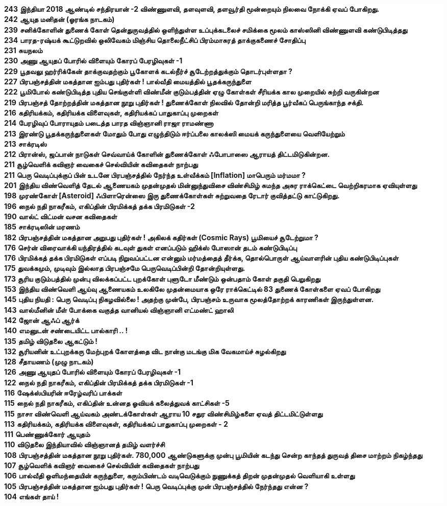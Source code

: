 **243** **இந்தியா 2018 ஆண்டில் சந்திரயான் -2 விண்ணுளவி, தளவுளவி, தளவூர்தி மூன்றையும் நிலவை நோக்கி ஏவப் போகிறது.**  
**242** **ஆயுத மனிதன் (ஓரங்க நாடகம்)**  
**239** **சனிக்கோளின் துணைக் கோள் தென்துருவத்தில் ஒளிந்துள்ள உப்புக்கடலைச் சமிக்கை மூலம் காஸ்ஸினி விண்ணுளவி கண்டுபிடித்தது**  
**234** **பாரத-ரஷ்யக் கூட்டுறவில் ஒலிவேகம் மிஞ்சிய தொலைநீட்சிப் பிரம்மாசுரத் தாக்குகணைச் சோதிப்பு**  
**231** **சுயநலம்**  
**230** **அணு ஆயுதப் போரில் விளையும் கோரப் பேரழிவுகள் -1**  
**229** **பூதவலு ஹர்ரிக்கேன் தாக்குவதற்கும் பூகோளக் கடல்நீர்ச் சூடேற்றத்துக்கும் தொடர்புள்ளதா ?**  
**227** **பிரபஞ்சத்தின் மகத்தான ஐம்பது புதிர்கள் ! பால்வீதி மையத்தில் பூதக்கருந்துளை**  
**222** **பூமிபோல் கண்டுபிடித்த புதிய செங்குள்ளி விண்மீன் குடும்பத்தின் ஏழு கோள்கள் சீரியக்க கால முறையில் சுற்றி வருகின்றன**  
**219** **பிரபஞ்சத் தோற்றத்தின் மகத்தான நூறு புதிர்கள் ! துணைக்கோள் நிலவில் தோன்றி மரித்த பூர்வீகப் பெருங்காந்த சக்தி.**  
**216** **கதிரியக்கம், கதிரியக்க விளைவுகள், கதிரியக்கப் பாதுகாப்பு முறைகள்**  
**214** **பேரழிவுப் போராயுதம் படைத்த பாரத விஞ்ஞானி ராஜா ராமண்ணா**  
**213** **இரண்டு பூதக்கருந்துளைகள் மோதும் போது எழுந்திடும் ஈர்ப்பலை காலக்ஸி மையக் கருந்துளையை வெளியேற்றும்**  
**213** **சாக்ரடிஸ்**  
**212** **பிரான்ஸ், ஜப்பான் நாடுகள் செவ்வாய்க் கோளின் துணைக்கோள் ஃபோபாஸை ஆராயத் திட்டமிடுகின்றன.**  
**211** **சூழ்வெளிக் கவிஞர் வைகைச் செல்வியின் கவிதைகள் நாற்பது**  
**211** **பெரு வெடிப்புக்குப் பின் உடனே பிரபஞ்சத்தில் நேர்ந்த உள்வீக்கம் [Inflation] மாபெரும் மர்மமா ?**  
**201** **இந்திய விண்வெளித் தேடல் ஆணையகம் முதன்முதல் மின்னுந்துவிசை விண்சிமிழ் சுமந்த அசுர ராக்கெட்டை வெற்றிகரமாக ஏவியுள்ளது**  
**198** **முரண்கோள் [Asteroid] ஃபிளாரென்ஸை இரு துணைக்கோள்கள் சுற்றுவதை ரேடார் குவித்தட்டு காட்டுகிறது.**  
**196** **நைல் நதி நாகரீகம், எகிப்தின் பிரமிக்கத் தக்க பிரமிடுகள் -2**  
**190** **வால்ட் விட்மன் வசன கவிதைகள்**  
**185** **சாக்ரடிஸின் மரணம்**  
**182** **பிரபஞ்சத்தின் மகத்தான அறுபது புதிர்கள் ! அகிலக் கதிர்கள் (Cosmic Rays) பூமியைச் சூடேற்றுமா ?**  
**176** **செர்ன் விரைவாக்கி யந்திரத்தில் கடவுள் துகள் எனப்படும் ஹிக்ஸ் போஸான் தடம் கண்டுபிடிப்பு**  
**176** **பிரமிக்கத் தக்க பிரமிடுகள் எப்படி நிறுவப்பட்டன என்னும் மர்மத்தைத் தீர்க்க, தொல்பொருள் ஆய்வாளரின் புதிய கண்டுபிடிப்புகள்**  
**175** **துவக்கமும், முடிவும் இல்லாத பிரபஞ்சமே பெருவெடிப்பின்றி தோன்றியுள்ளது.**  
**173** **சூரிய குடும்பத்தில் முன்பு விலக்கப்பட்ட புறக்கோள் புளுடோ மீண்டும் ஒன்பதாம் கோள் தகுதி பெறுகிறது**  
**153** **இந்திய விண்வெளி ஆய்வு ஆணையகம் உலகிலே முதன்மையாக ஒரே ராக்கெட்டில் 83 துணைக் கோள்களை ஏவப் போகிறது**  
**145** **புதிய நியதி : பெரு வெடிப்பு நிகழவில்லை ! அதற்கு முன்பே, பிரபஞ்சம் உருவாக மூலத்தோற்றக் காரணிகள் இருந்துள்ளன.**  
**143** **வால்மீனின் மீள் போக்கை வகுத்த வானியல் விஞ்ஞானி எட்மண்ட் ஹாலி**  
**142** **ஜோன் ஆஃப் ஆர்க்**  
**140** **எமனுடன் சண்டையிட்ட பால்காரி .. !**  
**135** **தமிழ் விடுதலை ஆகட்டும் !**  
**132** **சூரியனின் உட்புறக்கரு மேற்புறக் கோளத்தை விட நான்கு மடங்கு மிக வேகமாய்ச் சுழல்கிறது**  
**128** **சீதாயணம் (முழு நாடகம்)**  
**126** **அணு ஆயுதப் போரில் விளையும் கோரப் பேரழிவுகள் -1**  
**122** **நைல் நதி நாகரீகம், எகிப்தின் பிரமிக்கத் தக்க பிரமிடுகள் -1**  
**116** **ஷேக்ஸ்பியரின் ஈரேழ்வரிப் பாக்கள்**  
**115** **நைல் நதி நாகரீகம், எகிப்தின் உன்னத ஓவியக் கலைத்துவக் காட்சிகள் -5**  
**115** **நாசா விண்வெளி ஆய்வகம் அண்டக்கோள்கள் ஆராய 10 சதுர விண்சிமிழ்களை ஏவத் திட்டமிட்டுள்ளது**  
**113** **கதிரியக்கம், கதிரியக்க விளைவுகள், கதிரியக்கப் பாதுகாப்பு முறைகள் - 2**  
**111** **பெண்ணுக்கோர் ஆயுதம்**  
**110** **விடுதலை இந்தியாவில் விஞ்ஞானத் தமிழ் வளர்ச்சி**  
**108** **பிரபஞ்சத்தின் மகத்தான நூறு புதிர்கள். 780,000 ஆண்டுகளுக்கு முன்பு பூமியின் கடந்து சென்ற காந்தத் துருவத் திசை மாற்றம் நிகழ்ந்தது**  
**107** **சூழ்வெளிக் கவிஞர் வைகைச் செல்வியின் கவிதைகள் நாற்பது**  
**106** **பால்வீதி ஒளிமந்தையின் கருந்துளை, கரும்பிண்டம் வடிவெடுக்கும் நுணுக்கத் திறன் முதன்முதல் வெளியாகி உள்ளது**  
**105** **பிரபஞ்சத்தின் மகத்தான ஐம்பது புதிர்கள் ! பெரு வெடிப்புக்கு முன் பிரபஞ்சத்தில் நேர்ந்தது என்ன ?**  
**104** **எங்கள் தாய் !**  